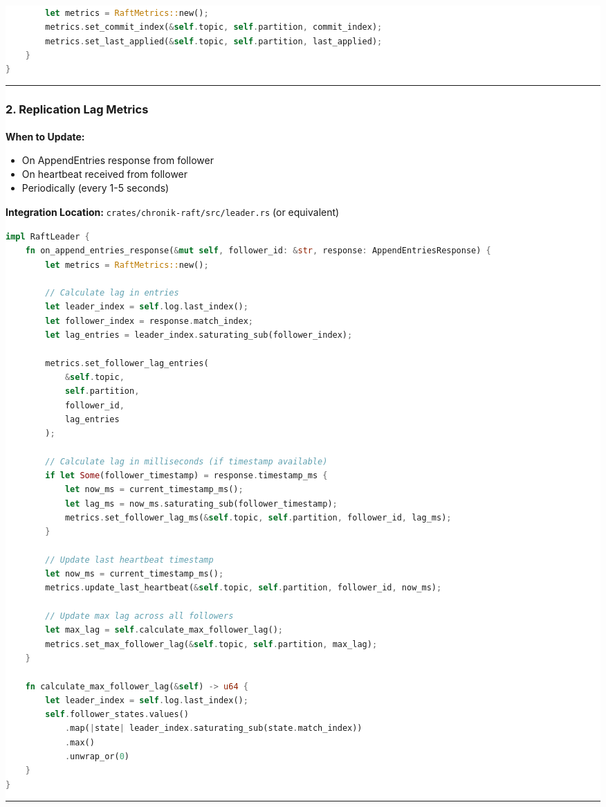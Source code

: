 ```rust
        let metrics = RaftMetrics::new();
        metrics.set_commit_index(&self.topic, self.partition, commit_index);
        metrics.set_last_applied(&self.topic, self.partition, last_applied);
    }
}
```

---

### 2. Replication Lag Metrics

**When to Update:**
- On AppendEntries response from follower
- On heartbeat received from follower
- Periodically (every 1-5 seconds)

**Integration Location:**
`crates/chronik-raft/src/leader.rs` (or equivalent)

```rust
impl RaftLeader {
    fn on_append_entries_response(&mut self, follower_id: &str, response: AppendEntriesResponse) {
        let metrics = RaftMetrics::new();

        // Calculate lag in entries
        let leader_index = self.log.last_index();
        let follower_index = response.match_index;
        let lag_entries = leader_index.saturating_sub(follower_index);

        metrics.set_follower_lag_entries(
            &self.topic,
            self.partition,
            follower_id,
            lag_entries
        );

        // Calculate lag in milliseconds (if timestamp available)
        if let Some(follower_timestamp) = response.timestamp_ms {
            let now_ms = current_timestamp_ms();
            let lag_ms = now_ms.saturating_sub(follower_timestamp);
            metrics.set_follower_lag_ms(&self.topic, self.partition, follower_id, lag_ms);
        }

        // Update last heartbeat timestamp
        let now_ms = current_timestamp_ms();
        metrics.update_last_heartbeat(&self.topic, self.partition, follower_id, now_ms);

        // Update max lag across all followers
        let max_lag = self.calculate_max_follower_lag();
        metrics.set_max_follower_lag(&self.topic, self.partition, max_lag);
    }

    fn calculate_max_follower_lag(&self) -> u64 {
        let leader_index = self.log.last_index();
        self.follower_states.values()
            .map(|state| leader_index.saturating_sub(state.match_index))
            .max()
            .unwrap_or(0)
    }
}
```

---